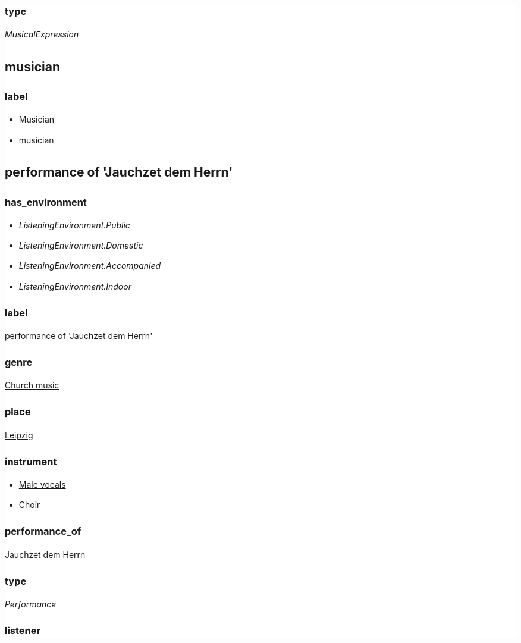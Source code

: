 ### type


*MusicalExpression*

## musician

### label

 - Musician

 - musician

## performance of 'Jauchzet dem Herrn'

### has_environment

 - *ListeningEnvironment.Public*

 - *ListeningEnvironment.Domestic*

 - *ListeningEnvironment.Accompanied*

 - *ListeningEnvironment.Indoor*

### label


performance of 'Jauchzet dem Herrn'

### genre


[Church music](#Church-music)

### place


[Leipzig](#Leipzig)

### instrument

 - [Male vocals](#Male-vocals)

 - [Choir](#Choir)

### performance_of


[Jauchzet dem Herrn](#Jauchzet-dem-Herrn)

### type


*Performance*

### listener
